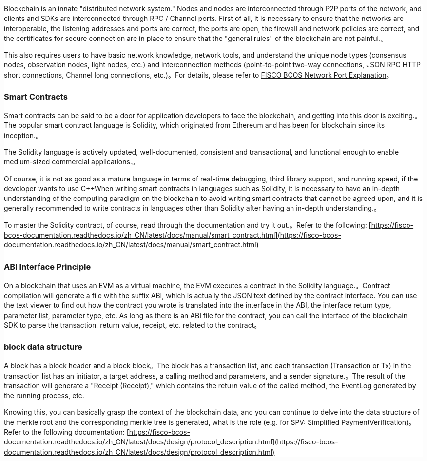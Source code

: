 Blockchain is an innate "distributed network system." Nodes and nodes are interconnected through P2P ports of the network, and clients and SDKs are interconnected through RPC / Channel ports. First of all, it is necessary to ensure that the networks are interoperable, the listening addresses and ports are correct, the ports are open, the firewall and network policies are correct, and the certificates for secure connection are in place to ensure that the "general rules" of the blockchain are not painful.。

This also requires users to have basic network knowledge, network tools, and understand the unique node types (consensus nodes, observation nodes, light nodes, etc.) and interconnection methods (point-to-point two-way connections, JSON RPC HTTP short connections, Channel long connections, etc.)。For details, please refer to [FISCO BCOS Network Port Explanation](https://mp.weixin.qq.com/s?__biz=MzA3MTI5Njg4Mw==&mid=2247485319&idx=1&sn=b1fb98d27a0f34f5824a876ba8fa5fe6&chksm=9f2ef59ba8597c8d09eac31ccf0be07910e53f2d88afc5f58347247ba045c63736cc74133524&token=942411972&lang=zh_CN#rd)。

### Smart Contracts

Smart contracts can be said to be a door for application developers to face the blockchain, and getting into this door is exciting.。The popular smart contract language is Solidity, which originated from Ethereum and has been for blockchain since its inception.。

The Solidity language is actively updated, well-documented, consistent and transactional, and functional enough to enable medium-sized commercial applications.。

Of course, it is not as good as a mature language in terms of real-time debugging, third library support, and running speed, if the developer wants to use C++When writing smart contracts in languages such as Solidity, it is necessary to have an in-depth understanding of the computing paradigm on the blockchain to avoid writing smart contracts that cannot be agreed upon, and it is generally recommended to write contracts in languages other than Solidity after having an in-depth understanding.。

To master the Solidity contract, of course, read through the documentation and try it out.。Refer to the following: [https://fisco-bcos-documentation.readthedocs.io/zh_CN/latest/docs/manual/smart_contract.html](https://fisco-bcos-documentation.readthedocs.io/zh_CN/latest/docs/manual/smart_contract.html)

### ABI Interface Principle

On a blockchain that uses an EVM as a virtual machine, the EVM executes a contract in the Solidity language.。Contract compilation will generate a file with the suffix ABI, which is actually the JSON text defined by the contract interface. You can use the text viewer to find out how the contract you wrote is translated into the interface in the ABI, the interface return type, parameter list, parameter type, etc. As long as there is an ABI file for the contract, you can call the interface of the blockchain SDK to parse the transaction, return value, receipt, etc. related to the contract。

### block data structure

A block has a block header and a block block。The block has a transaction list, and each transaction (Transaction or Tx) in the transaction list has an initiator, a target address, a calling method and parameters, and a sender signature.。The result of the transaction will generate a "Receipt (Receipt)," which contains the return value of the called method, the EventLog generated by the running process, etc.

Knowing this, you can basically grasp the context of the blockchain data, and you can continue to delve into the data structure of the merkle root and the corresponding merkle tree is generated, what is the role (e.g. for SPV: Simplified PaymentVerification)。Refer to the following documentation: [https://fisco-bcos-documentation.readthedocs.io/zh_CN/latest/docs/design/protocol_description.html](https://fisco-bcos-documentation.readthedocs.io/zh_CN/latest/docs/design/protocol_description.html)
